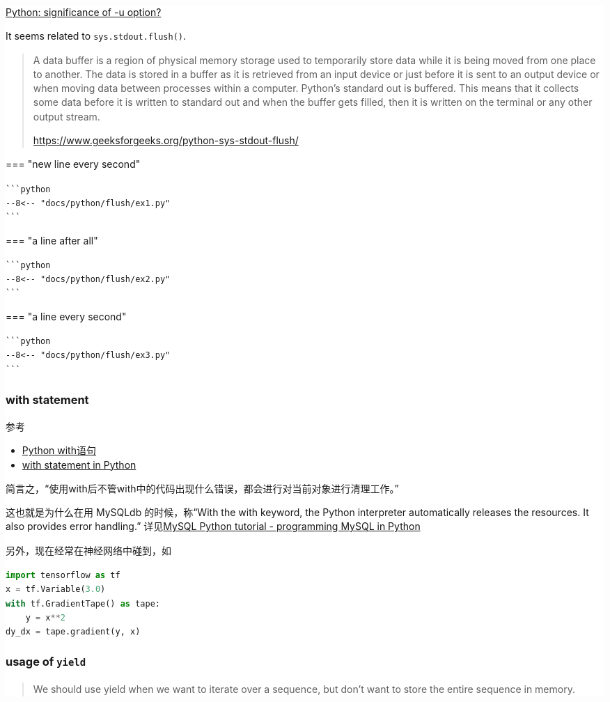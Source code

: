 [Python: significance of -u option?](https://stackoverflow.com/questions/14258500/python-significance-of-u-option)

It seems related to `sys.stdout.flush()`.

> A data buffer is a region of physical memory storage used to temporarily store data while it is being moved from one place to another. The data is stored in a buffer as it is retrieved from an input device or just before it is sent to an output device or when moving data between processes within a computer. Python’s standard out is buffered. This means that it collects some data before it is written to standard out and when the buffer gets filled, then it is written on the terminal or any other output stream.
>
> <https://www.geeksforgeeks.org/python-sys-stdout-flush/>

=== "new line every second"

	```python
	--8<-- "docs/python/flush/ex1.py"
	```

=== "a line after all"

	```python
	--8<-- "docs/python/flush/ex2.py"
	```

=== "a line every second"

	```python
	--8<-- "docs/python/flush/ex3.py"
	```

### with statement

参考

- [Python with语句](https://www.cnblogs.com/zhangkaikai/p/6669750.html)
- [with statement in Python](https://www.geeksforgeeks.org/with-statement-in-python/)

简言之，“使用with后不管with中的代码出现什么错误，都会进行对当前对象进行清理工作。”

这也就是为什么在用 MySQLdb 的时候，称“With the with keyword, the Python interpreter automatically releases the resources. It also provides error handling.” 详见[MySQL Python tutorial - programming MySQL in Python](http://zetcode.com/db/mysqlpython/)

另外，现在经常在神经网络中碰到，如

```python
import tensorflow as tf
x = tf.Variable(3.0)
with tf.GradientTape() as tape:
    y = x**2    
dy_dx = tape.gradient(y, x)
```

### usage of `yield`

> We should use yield when we want to iterate over a sequence, but don’t want to store the entire sequence in memory.
